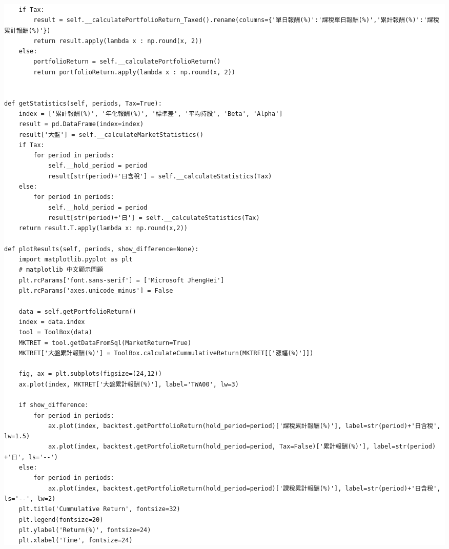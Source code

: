         if Tax:
            result = self.__calculatePortfolioReturn_Taxed().rename(columns={'單日報酬(%)':'課稅單日報酬(%)','累計報酬(%)':'課稅累計報酬(%)'})
            return result.apply(lambda x : np.round(x, 2))
        else:
            portfolioReturn = self.__calculatePortfolioReturn()
            return portfolioReturn.apply(lambda x : np.round(x, 2))
        
    
    def getStatistics(self, periods, Tax=True):
        index = ['累計報酬(%)', '年化報酬(%)', '標準差', '平均持股', 'Beta', 'Alpha']
        result = pd.DataFrame(index=index)
        result['大盤'] = self.__calculateMarketStatistics()
        if Tax:
            for period in periods:
                self.__hold_period = period
                result[str(period)+'日含稅'] = self.__calculateStatistics(Tax)
        else:
            for period in periods:
                self.__hold_period = period
                result[str(period)+'日'] = self.__calculateStatistics(Tax)
        return result.T.apply(lambda x: np.round(x,2))
        
    def plotResults(self, periods, show_difference=None):
        import matplotlib.pyplot as plt
        # matplotlib 中文顯示問題
        plt.rcParams['font.sans-serif'] = ['Microsoft JhengHei'] 
        plt.rcParams['axes.unicode_minus'] = False
        
        data = self.getPortfolioReturn()
        index = data.index
        tool = ToolBox(data)
        MKTRET = tool.getDataFromSql(MarketReturn=True)
        MKTRET['大盤累計報酬(%)'] = ToolBox.calculateCummulativeReturn(MKTRET[['漲幅(%)']])

        fig, ax = plt.subplots(figsize=(24,12))
        ax.plot(index, MKTRET['大盤累計報酬(%)'], label='TWA00', lw=3)
        
        if show_difference:
            for period in periods:
                ax.plot(index, backtest.getPortfolioReturn(hold_period=period)['課稅累計報酬(%)'], label=str(period)+'日含稅', lw=1.5)
                ax.plot(index, backtest.getPortfolioReturn(hold_period=period, Tax=False)['累計報酬(%)'], label=str(period)+'日', ls='--')    
        else:
            for period in periods:
                ax.plot(index, backtest.getPortfolioReturn(hold_period=period)['課稅累計報酬(%)'], label=str(period)+'日含稅', ls='--', lw=2)
        plt.title('Cummulative Return', fontsize=32)
        plt.legend(fontsize=20)
        plt.ylabel('Return(%)', fontsize=24)
        plt.xlabel('Time', fontsize=24)
            
